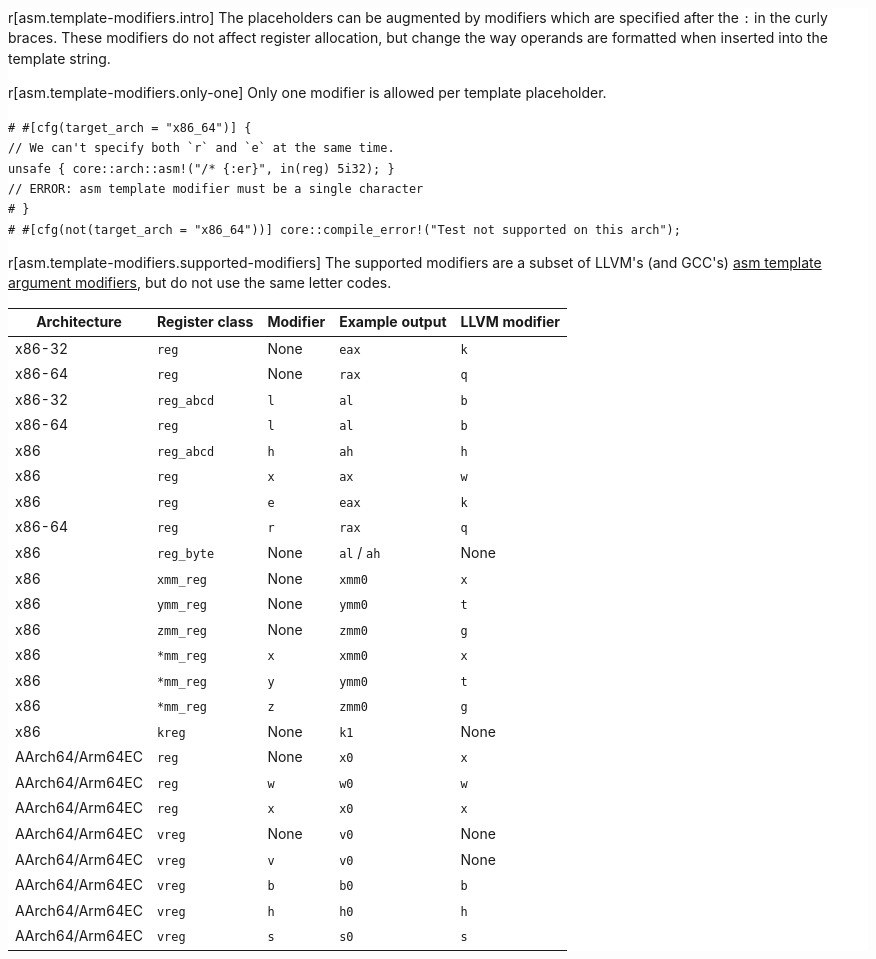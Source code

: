 r[asm.template-modifiers.intro]
The placeholders can be augmented by modifiers which are specified after the `:` in the curly braces.
These modifiers do not affect register allocation, but change the way operands are formatted when inserted into the template string.

r[asm.template-modifiers.only-one]
Only one modifier is allowed per template placeholder.

```rust,compile_fail
# #[cfg(target_arch = "x86_64")] {
// We can't specify both `r` and `e` at the same time.
unsafe { core::arch::asm!("/* {:er}", in(reg) 5i32); }
// ERROR: asm template modifier must be a single character
# }
# #[cfg(not(target_arch = "x86_64"))] core::compile_error!("Test not supported on this arch");
```

r[asm.template-modifiers.supported-modifiers]
The supported modifiers are a subset of LLVM's (and GCC's) [asm template argument modifiers][llvm-argmod], but do not use the same letter codes.

| Architecture | Register class | Modifier | Example output | LLVM modifier |
| ------------ | -------------- | -------- | -------------- | ------------- |
| x86-32 | `reg` | None | `eax` | `k` |
| x86-64 | `reg` | None | `rax` | `q` |
| x86-32 | `reg_abcd` | `l` | `al` | `b` |
| x86-64 | `reg` | `l` | `al` | `b` |
| x86 | `reg_abcd` | `h` | `ah` | `h` |
| x86 | `reg` | `x` | `ax` | `w` |
| x86 | `reg` | `e` | `eax` | `k` |
| x86-64 | `reg` | `r` | `rax` | `q` |
| x86 | `reg_byte` | None | `al` / `ah` | None |
| x86 | `xmm_reg` | None | `xmm0` | `x` |
| x86 | `ymm_reg` | None | `ymm0` | `t` |
| x86 | `zmm_reg` | None | `zmm0` | `g` |
| x86 | `*mm_reg` | `x` | `xmm0` | `x` |
| x86 | `*mm_reg` | `y` | `ymm0` | `t` |
| x86 | `*mm_reg` | `z` | `zmm0` | `g` |
| x86 | `kreg` | None | `k1` | None |
| AArch64/Arm64EC | `reg` | None | `x0` | `x` |
| AArch64/Arm64EC | `reg` | `w` | `w0` | `w` |
| AArch64/Arm64EC | `reg` | `x` | `x0` | `x` |
| AArch64/Arm64EC | `vreg` | None | `v0` | None |
| AArch64/Arm64EC | `vreg` | `v` | `v0` | None |
| AArch64/Arm64EC | `vreg` | `b` | `b0` | `b` |
| AArch64/Arm64EC | `vreg` | `h` | `h0` | `h` |
| AArch64/Arm64EC | `vreg` | `s` | `s0` | `s` |

[`asm!`]: core::arch::asm
[`naked_asm!`]: core::arch::naked_asm
[`global_asm!`]: core::arch::global_asm
[format-syntax]: std::fmt#syntax
[rfc-2795]: https://github.com/rust-lang/rfcs/pull/2795
[llvm-argmod]: http://llvm.org/docs/LangRef.html#asm-template-argument-modifiers